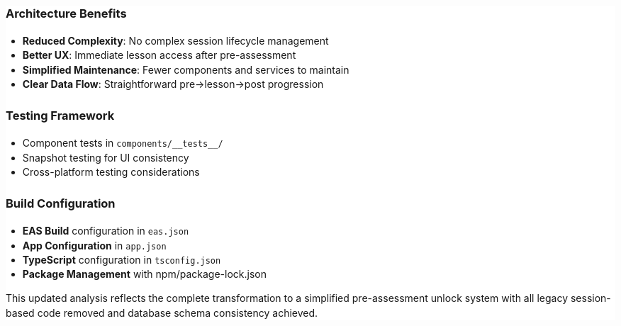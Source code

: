 ### Architecture Benefits
- **Reduced Complexity**: No complex session lifecycle management
- **Better UX**: Immediate lesson access after pre-assessment
- **Simplified Maintenance**: Fewer components and services to maintain
- **Clear Data Flow**: Straightforward pre→lesson→post progression

### Testing Framework
- Component tests in `components/__tests__/`
- Snapshot testing for UI consistency
- Cross-platform testing considerations

### Build Configuration
- **EAS Build** configuration in `eas.json`
- **App Configuration** in `app.json`
- **TypeScript** configuration in `tsconfig.json`
- **Package Management** with npm/package-lock.json

This updated analysis reflects the complete transformation to a simplified pre-assessment unlock system with all legacy session-based code removed and database schema consistency achieved.